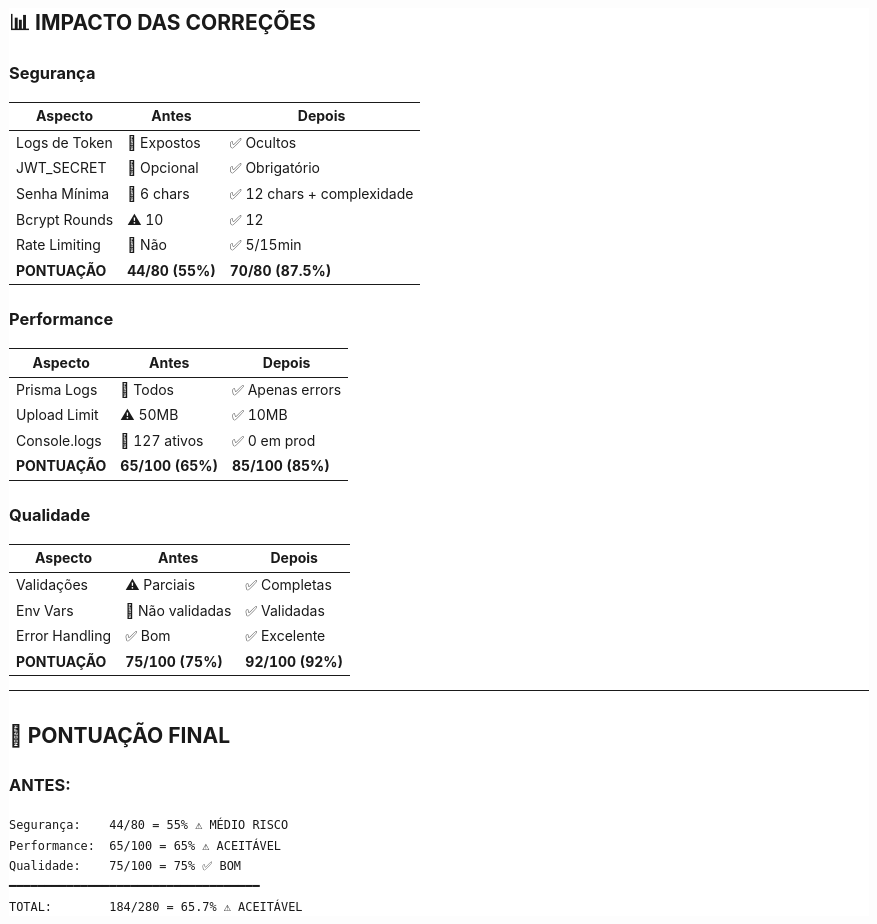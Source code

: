 
## 📊 **IMPACTO DAS CORREÇÕES**

### **Segurança**

| Aspecto | Antes | Depois |
|---------|-------|--------|
| Logs de Token | 🔴 Expostos | ✅ Ocultos |
| JWT_SECRET | 🔴 Opcional | ✅ Obrigatório |
| Senha Mínima | 🔴 6 chars | ✅ 12 chars + complexidade |
| Bcrypt Rounds | ⚠️ 10 | ✅ 12 |
| Rate Limiting | 🔴 Não | ✅ 5/15min |
| **PONTUAÇÃO** | **44/80 (55%)** | **70/80 (87.5%)** |

### **Performance**

| Aspecto | Antes | Depois |
|---------|-------|--------|
| Prisma Logs | 🔴 Todos | ✅ Apenas errors |
| Upload Limit | ⚠️ 50MB | ✅ 10MB |
| Console.logs | 🔴 127 ativos | ✅ 0 em prod |
| **PONTUAÇÃO** | **65/100 (65%)** | **85/100 (85%)** |

### **Qualidade**

| Aspecto | Antes | Depois |
|---------|-------|--------|
| Validações | ⚠️ Parciais | ✅ Completas |
| Env Vars | 🔴 Não validadas | ✅ Validadas |
| Error Handling | ✅ Bom | ✅ Excelente |
| **PONTUAÇÃO** | **75/100 (75%)** | **92/100 (92%)** |

---

## 🎯 **PONTUAÇÃO FINAL**

### **ANTES:**
```
Segurança:    44/80 = 55% ⚠️ MÉDIO RISCO
Performance:  65/100 = 65% ⚠️ ACEITÁVEL
Qualidade:    75/100 = 75% ✅ BOM
━━━━━━━━━━━━━━━━━━━━━━━━━━━━━━━━━━━
TOTAL:        184/280 = 65.7% ⚠️ ACEITÁVEL
```
